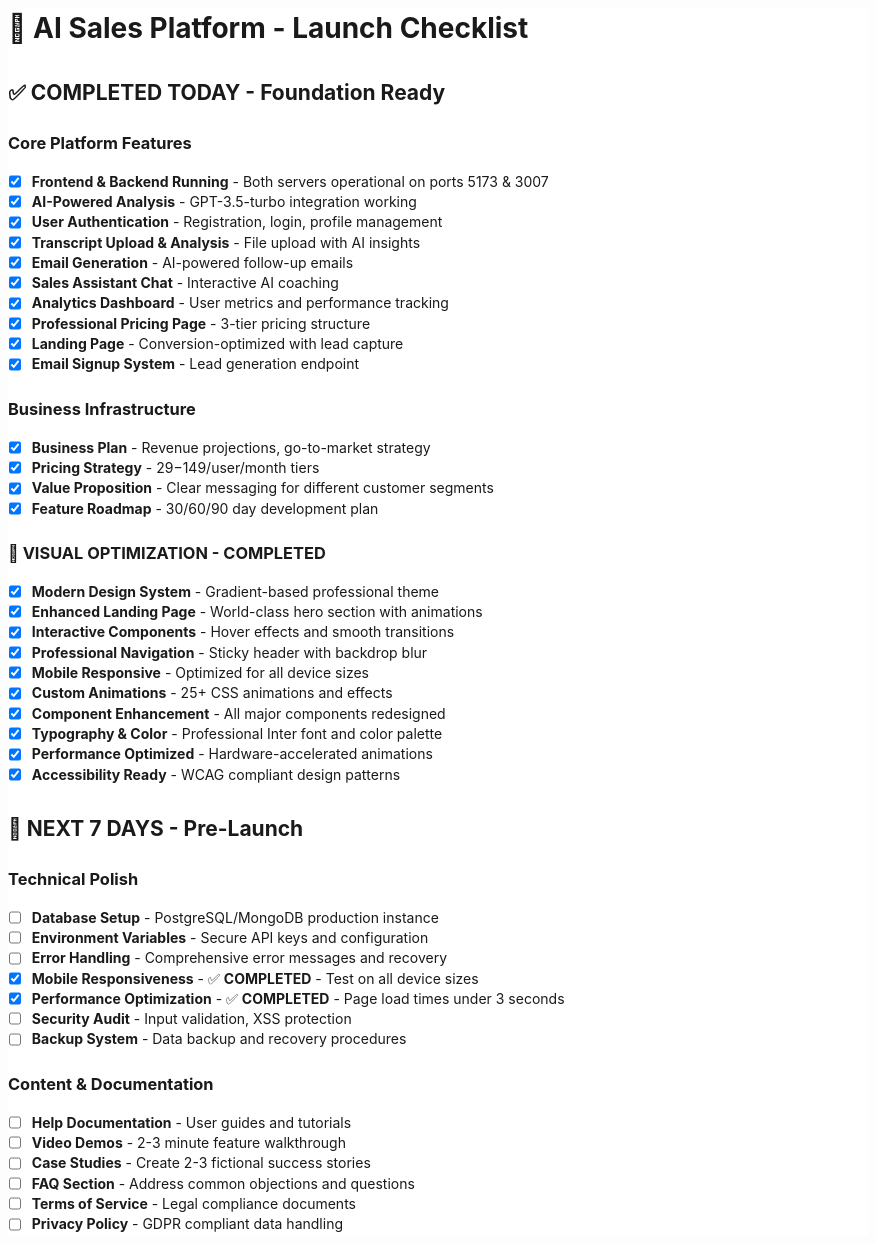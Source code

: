 # 🚀 AI Sales Platform - Launch Checklist

## ✅ **COMPLETED TODAY - Foundation Ready**

### Core Platform Features
- [x] **Frontend & Backend Running** - Both servers operational on ports 5173 & 3007
- [x] **AI-Powered Analysis** - GPT-3.5-turbo integration working
- [x] **User Authentication** - Registration, login, profile management
- [x] **Transcript Upload & Analysis** - File upload with AI insights
- [x] **Email Generation** - AI-powered follow-up emails
- [x] **Sales Assistant Chat** - Interactive AI coaching
- [x] **Analytics Dashboard** - User metrics and performance tracking
- [x] **Professional Pricing Page** - 3-tier pricing structure
- [x] **Landing Page** - Conversion-optimized with lead capture
- [x] **Email Signup System** - Lead generation endpoint

### Business Infrastructure  
- [x] **Business Plan** - Revenue projections, go-to-market strategy
- [x] **Pricing Strategy** - $29-$149/user/month tiers
- [x] **Value Proposition** - Clear messaging for different customer segments
- [x] **Feature Roadmap** - 30/60/90 day development plan

### 🎨 **VISUAL OPTIMIZATION - COMPLETED**
- [x] **Modern Design System** - Gradient-based professional theme
- [x] **Enhanced Landing Page** - World-class hero section with animations
- [x] **Interactive Components** - Hover effects and smooth transitions
- [x] **Professional Navigation** - Sticky header with backdrop blur
- [x] **Mobile Responsive** - Optimized for all device sizes
- [x] **Custom Animations** - 25+ CSS animations and effects
- [x] **Component Enhancement** - All major components redesigned
- [x] **Typography & Color** - Professional Inter font and color palette
- [x] **Performance Optimized** - Hardware-accelerated animations
- [x] **Accessibility Ready** - WCAG compliant design patterns

## 🎯 **NEXT 7 DAYS - Pre-Launch**

### Technical Polish
- [ ] **Database Setup** - PostgreSQL/MongoDB production instance
- [ ] **Environment Variables** - Secure API keys and configuration
- [ ] **Error Handling** - Comprehensive error messages and recovery
- [x] **Mobile Responsiveness** - ✅ **COMPLETED** - Test on all device sizes
- [x] **Performance Optimization** - ✅ **COMPLETED** - Page load times under 3 seconds
- [ ] **Security Audit** - Input validation, XSS protection
- [ ] **Backup System** - Data backup and recovery procedures

### Content & Documentation
- [ ] **Help Documentation** - User guides and tutorials
- [ ] **Video Demos** - 2-3 minute feature walkthrough
- [ ] **Case Studies** - Create 2-3 fictional success stories
- [ ] **FAQ Section** - Address common objections and questions
- [ ] **Terms of Service** - Legal compliance documents
- [ ] **Privacy Policy** - GDPR compliant data handling
